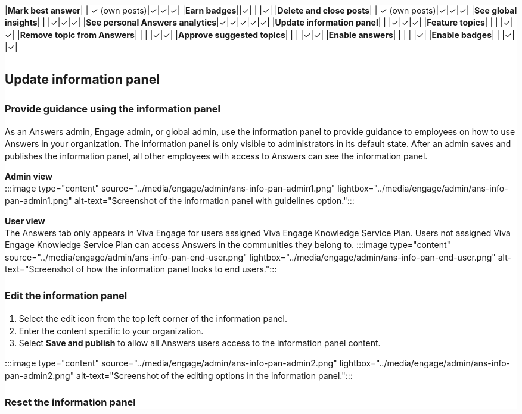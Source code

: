 |**Mark best answer**| | ✓ (own posts)|✓|✓|✓|
|**Earn badges**||✓| | |✓|
|**Delete and close posts**| | ✓ (own posts)|✓|✓|✓|
|**See global insights**| | |✓|✓|✓|
|**See personal Answers analytics**|✓|✓|✓|✓|✓|
|**Update information panel**| | |✓|✓|✓|
|**Feature topics**| | | |✓|✓|
|**Remove topic from Answers**| | | |✓|✓|
|**Approve suggested topics**| | | |✓|✓|
|**Enable answers**| | | | |✓|
|**Enable badges**| | |✓| |✓|


## Update information panel

### Provide guidance using the information panel
As an Answers admin, Engage admin, or global admin, use the information panel to provide guidance to employees on how to use Answers in your organization. The information panel is only visible to administrators in its default state. After an admin saves and publishes the information panel, all other employees with access to Answers can see the information panel.

**Admin view**<br/>
:::image type="content" source="../media/engage/admin/ans-info-pan-admin1.png" lightbox="../media/engage/admin/ans-info-pan-admin1.png" alt-text="Screenshot of the information panel with guidelines option.":::

**User view**<br/>
The Answers tab only appears in Viva Engage for users assigned Viva Engage Knowledge Service Plan. Users not assigned Viva Engage Knowledge Service Plan can access Answers in the communities they belong to.
:::image type="content" source="../media/engage/admin/ans-info-pan-end-user.png" lightbox="../media/engage/admin/ans-info-pan-end-user.png" alt-text="Screenshot of how the information panel looks to end users.":::

### Edit the information panel
1. Select the edit icon from the top left corner of the information panel.
1. Enter the content specific to your organization.
1. Select **Save and publish** to allow all Answers users access to the information panel content.

:::image type="content" source="../media/engage/admin/ans-info-pan-admin2.png" lightbox="../media/engage/admin/ans-info-pan-admin2.png" alt-text="Screenshot of the editing options in the information panel.":::

### Reset the information panel  
